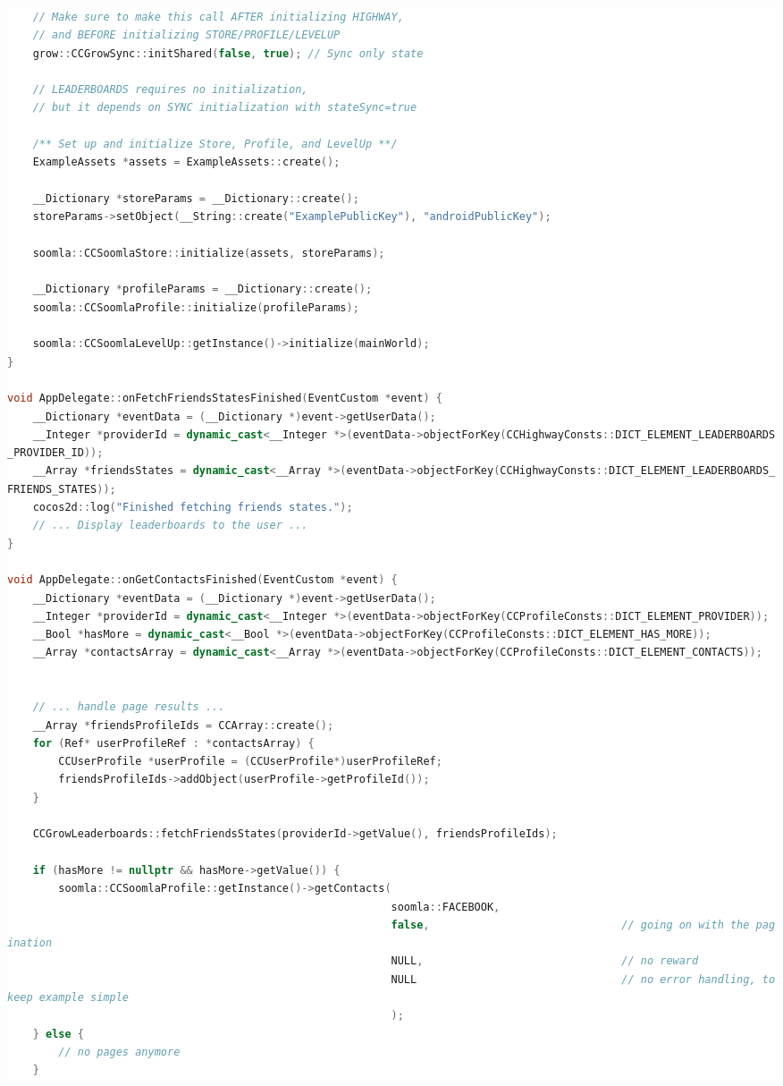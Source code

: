 ```cpp
	// Make sure to make this call AFTER initializing HIGHWAY,
	// and BEFORE initializing STORE/PROFILE/LEVELUP
	grow::CCGrowSync::initShared(false, true); // Sync only state

	// LEADERBOARDS requires no initialization,
	// but it depends on SYNC initialization with stateSync=true

	/** Set up and initialize Store, Profile, and LevelUp **/
	ExampleAssets *assets = ExampleAssets::create();

	__Dictionary *storeParams = __Dictionary::create();
	storeParams->setObject(__String::create("ExamplePublicKey"), "androidPublicKey");

	soomla::CCSoomlaStore::initialize(assets, storeParams);

	__Dictionary *profileParams = __Dictionary::create();
	soomla::CCSoomlaProfile::initialize(profileParams);

	soomla::CCSoomlaLevelUp::getInstance()->initialize(mainWorld);
}

void AppDelegate::onFetchFriendsStatesFinished(EventCustom *event) {
    __Dictionary *eventData = (__Dictionary *)event->getUserData();
    __Integer *providerId = dynamic_cast<__Integer *>(eventData->objectForKey(CCHighwayConsts::DICT_ELEMENT_LEADERBOARDS_PROVIDER_ID));
    __Array *friendsStates = dynamic_cast<__Array *>(eventData->objectForKey(CCHighwayConsts::DICT_ELEMENT_LEADERBOARDS_FRIENDS_STATES));
	cocos2d::log("Finished fetching friends states.");
    // ... Display leaderboards to the user ...
}

void AppDelegate::onGetContactsFinished(EventCustom *event) {
    __Dictionary *eventData = (__Dictionary *)event->getUserData();
    __Integer *providerId = dynamic_cast<__Integer *>(eventData->objectForKey(CCProfileConsts::DICT_ELEMENT_PROVIDER));
    __Bool *hasMore = dynamic_cast<__Bool *>(eventData->objectForKey(CCProfileConsts::DICT_ELEMENT_HAS_MORE));
    __Array *contactsArray = dynamic_cast<__Array *>(eventData->objectForKey(CCProfileConsts::DICT_ELEMENT_CONTACTS));


    // ... handle page results ...
    __Array *friendsProfileIds = CCArray::create();
    for (Ref* userProfileRef : *contactsArray) {
        CCUserProfile *userProfile = (CCUserProfile*)userProfileRef;
        friendsProfileIds->addObject(userProfile->getProfileId());
    }

    CCGrowLeaderboards::fetchFriendsStates(providerId->getValue(), friendsProfileIds);

    if (hasMore != nullptr && hasMore->getValue()) {
        soomla::CCSoomlaProfile::getInstance()->getContacts(
                                                            soomla::FACEBOOK,
                                                            false,                              // going on with the pagination
                                                            NULL,                               // no reward
                                                            NULL                                // no error handling, to keep example simple
                                                            );
    } else {
        // no pages anymore
    }
```